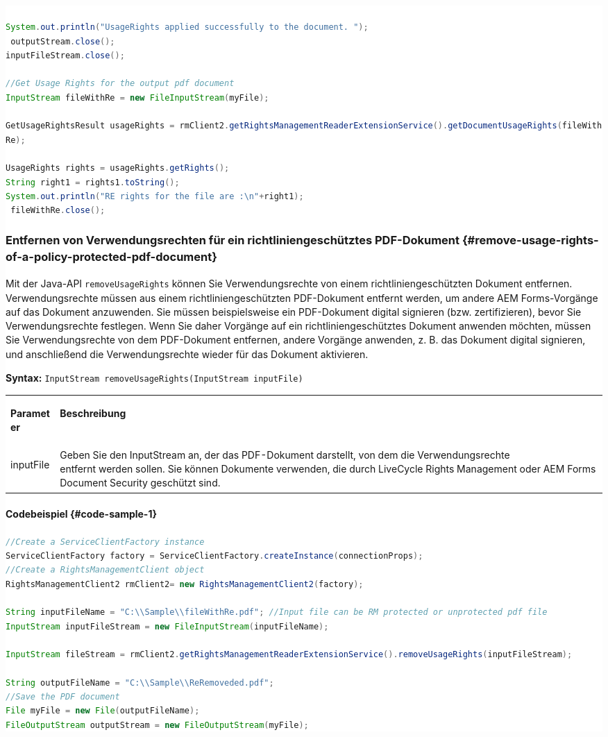 ```java

System.out.println("UsageRights applied successfully to the document. ");
 outputStream.close();
inputFileStream.close();

//Get Usage Rights for the output pdf document
InputStream fileWithRe = new FileInputStream(myFile);

GetUsageRightsResult usageRights = rmClient2.getRightsManagementReaderExtensionService().getDocumentUsageRights(fileWithRe);

UsageRights rights = usageRights.getRights();
String right1 = rights1.toString();
System.out.println("RE rights for the file are :\n"+right1);
 fileWithRe.close();
```

### Entfernen von Verwendungsrechten für ein richtliniengeschütztes PDF-Dokument {#remove-usage-rights-of-a-policy-protected-pdf-document}

Mit der Java-API `removeUsageRights` können Sie Verwendungsrechte von einem richtliniengeschützten Dokument entfernen. Verwendungsrechte müssen aus einem richtliniengeschützten PDF-Dokument entfernt werden, um andere AEM Forms-Vorgänge auf das Dokument anzuwenden. Sie müssen beispielsweise ein PDF-Dokument digital signieren (bzw. zertifizieren), bevor Sie Verwendungsrechte festlegen. Wenn Sie daher Vorgänge auf ein richtliniengeschütztes Dokument anwenden möchten, müssen Sie Verwendungsrechte von dem PDF-Dokument entfernen, andere Vorgänge anwenden, z. B. das Dokument digital signieren, und anschließend die Verwendungsrechte wieder für das Dokument aktivieren.

**Syntax:** `InputStream removeUsageRights(InputStream inputFile)`

<table>
 <tbody>
  <tr>
   <td><p><strong>Parameter</strong></p> </td>
   <td><p><strong>Beschreibung</strong></p> </td>
  </tr>
  <tr>
   <td><p> </p> <p>inputFile</p> </td>
   <td>Geben Sie den InputStream an, der das PDF-Dokument darstellt, von dem die Verwendungsrechte<br /> entfernt werden sollen. Sie können Dokumente verwenden, die durch LiveCycle Rights Management oder AEM Forms Document Security geschützt sind.</td>
  </tr>
 </tbody>
</table>

#### Codebeispiel {#code-sample-1}

```java
//Create a ServiceClientFactory instance
ServiceClientFactory factory = ServiceClientFactory.createInstance(connectionProps);
//Create a RightsManagementClient object
RightsManagementClient2 rmClient2= new RightsManagementClient2(factory);

String inputFileName = "C:\\Sample\\fileWithRe.pdf"; //Input file can be RM protected or unprotected pdf file
InputStream inputFileStream = new FileInputStream(inputFileName);

InputStream fileStream = rmClient2.getRightsManagementReaderExtensionService().removeUsageRights(inputFileStream);

String outputFileName = "C:\\Sample\\ReRemoveded.pdf";
//Save the PDF document
File myFile = new File(outputFileName);
FileOutputStream outputStream = new FileOutputStream(myFile);
```